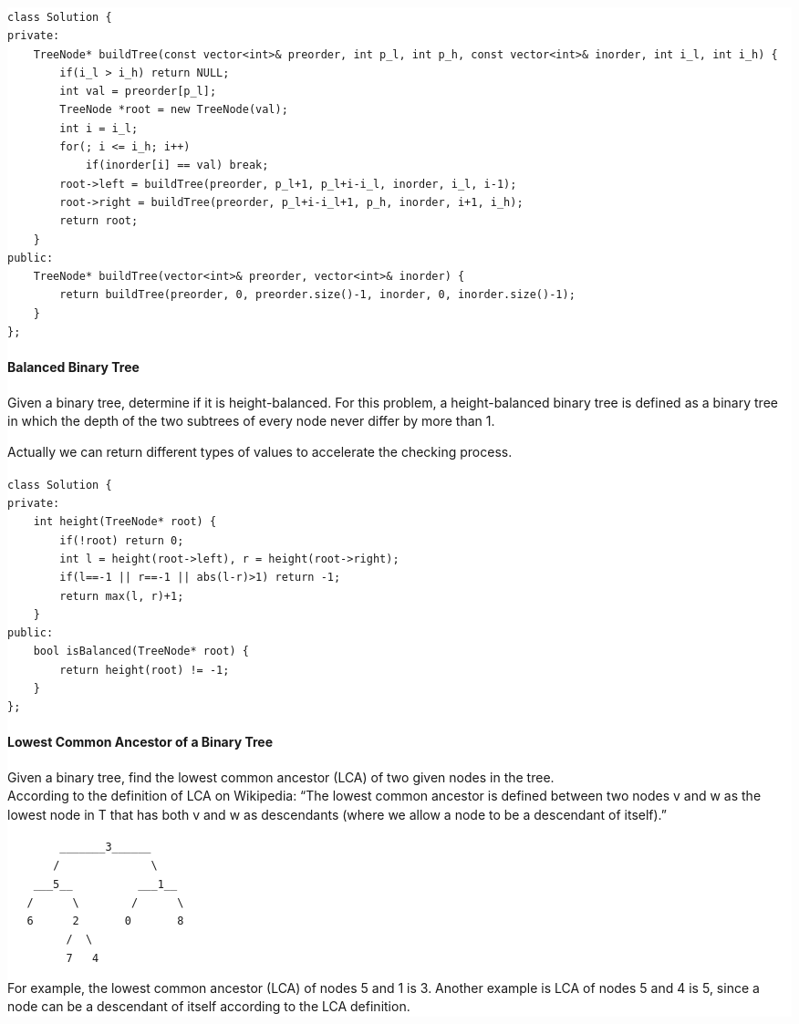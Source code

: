 ```
class Solution {
private:
    TreeNode* buildTree(const vector<int>& preorder, int p_l, int p_h, const vector<int>& inorder, int i_l, int i_h) {
        if(i_l > i_h) return NULL;
        int val = preorder[p_l];
        TreeNode *root = new TreeNode(val);
        int i = i_l;
        for(; i <= i_h; i++)
            if(inorder[i] == val) break;
        root->left = buildTree(preorder, p_l+1, p_l+i-i_l, inorder, i_l, i-1);
        root->right = buildTree(preorder, p_l+i-i_l+1, p_h, inorder, i+1, i_h);
        return root;
    }
public:
    TreeNode* buildTree(vector<int>& preorder, vector<int>& inorder) {
        return buildTree(preorder, 0, preorder.size()-1, inorder, 0, inorder.size()-1);
    }
};
```

#### Balanced Binary Tree
Given a binary tree, determine if it is height-balanced.  For this problem, a height-balanced binary tree is defined as a binary tree in which the depth of the two subtrees of every node never differ by more than 1.

Actually we can return different types of values to accelerate the checking process.
```
class Solution {
private:
    int height(TreeNode* root) {
        if(!root) return 0;
        int l = height(root->left), r = height(root->right);
        if(l==-1 || r==-1 || abs(l-r)>1) return -1;
        return max(l, r)+1;
    }
public:
    bool isBalanced(TreeNode* root) {
        return height(root) != -1;
    }
};
```


#### Lowest Common Ancestor of a Binary Tree
Given a binary tree, find the lowest common ancestor (LCA) of two given nodes in the tree.  
According to the definition of LCA on Wikipedia: “The lowest common ancestor is defined between two nodes v and w as the lowest node in T that has both v and w as descendants (where we allow a node to be a descendant of itself).” 
```
        _______3______
       /              \
    ___5__          ___1__
   /      \        /      \
   6      2       0       8
         /  \
         7   4
```
For example, the lowest common ancestor (LCA) of nodes 5 and 1 is 3. Another example is LCA of nodes 5 and 4 is 5, since a node can be a descendant of itself according to the LCA definition.
